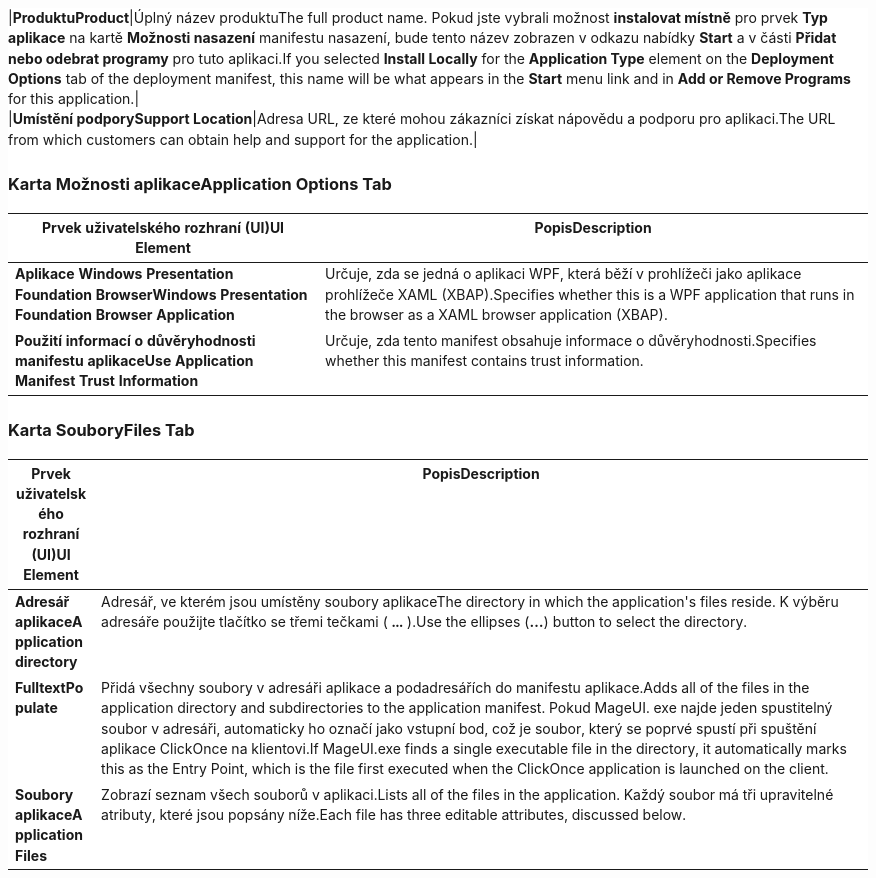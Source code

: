 |<span data-ttu-id="8b671-278">**Produktu**</span><span class="sxs-lookup"><span data-stu-id="8b671-278">**Product**</span></span>|<span data-ttu-id="8b671-279">Úplný název produktu</span><span class="sxs-lookup"><span data-stu-id="8b671-279">The full product name.</span></span> <span data-ttu-id="8b671-280">Pokud jste vybrali možnost **instalovat místně** pro prvek **Typ aplikace** na kartě **Možnosti nasazení** manifestu nasazení, bude tento název zobrazen v odkazu nabídky **Start** a v části **Přidat nebo odebrat programy** pro tuto aplikaci.</span><span class="sxs-lookup"><span data-stu-id="8b671-280">If you selected **Install Locally** for the **Application Type** element on the **Deployment Options** tab of the deployment manifest, this name will be what appears in the **Start** menu link and in **Add or Remove Programs** for this application.</span></span>|  
|<span data-ttu-id="8b671-281">**Umístění podpory**</span><span class="sxs-lookup"><span data-stu-id="8b671-281">**Support Location**</span></span>|<span data-ttu-id="8b671-282">Adresa URL, ze které mohou zákazníci získat nápovědu a podporu pro aplikaci.</span><span class="sxs-lookup"><span data-stu-id="8b671-282">The URL from which customers can obtain help and support for the application.</span></span>|  
  
### <a name="application-options-tab"></a><span data-ttu-id="8b671-283">Karta Možnosti aplikace</span><span class="sxs-lookup"><span data-stu-id="8b671-283">Application Options Tab</span></span>  
  
|<span data-ttu-id="8b671-284">Prvek uživatelského rozhraní (UI)</span><span class="sxs-lookup"><span data-stu-id="8b671-284">UI Element</span></span>|<span data-ttu-id="8b671-285">Popis</span><span class="sxs-lookup"><span data-stu-id="8b671-285">Description</span></span>|  
|----------------|-----------------|  
|<span data-ttu-id="8b671-286">**Aplikace Windows Presentation Foundation Browser**</span><span class="sxs-lookup"><span data-stu-id="8b671-286">**Windows Presentation Foundation Browser Application**</span></span>|<span data-ttu-id="8b671-287">Určuje, zda se jedná o aplikaci WPF, která běží v prohlížeči jako aplikace prohlížeče XAML (XBAP).</span><span class="sxs-lookup"><span data-stu-id="8b671-287">Specifies whether this is a WPF application that runs in the browser as a XAML browser application (XBAP).</span></span>|  
|<span data-ttu-id="8b671-288">**Použití informací o důvěryhodnosti manifestu aplikace**</span><span class="sxs-lookup"><span data-stu-id="8b671-288">**Use Application Manifest Trust Information**</span></span>|<span data-ttu-id="8b671-289">Určuje, zda tento manifest obsahuje informace o důvěryhodnosti.</span><span class="sxs-lookup"><span data-stu-id="8b671-289">Specifies whether this manifest contains trust information.</span></span>|  
  
### <a name="files-tab"></a><span data-ttu-id="8b671-290">Karta Soubory</span><span class="sxs-lookup"><span data-stu-id="8b671-290">Files Tab</span></span>  
  
|<span data-ttu-id="8b671-291">Prvek uživatelského rozhraní (UI)</span><span class="sxs-lookup"><span data-stu-id="8b671-291">UI Element</span></span>|<span data-ttu-id="8b671-292">Popis</span><span class="sxs-lookup"><span data-stu-id="8b671-292">Description</span></span>|  
|----------------|-----------------|  
|<span data-ttu-id="8b671-293">**Adresář aplikace**</span><span class="sxs-lookup"><span data-stu-id="8b671-293">**Application directory**</span></span>|<span data-ttu-id="8b671-294">Adresář, ve kterém jsou umístěny soubory aplikace</span><span class="sxs-lookup"><span data-stu-id="8b671-294">The directory in which the application's files reside.</span></span> <span data-ttu-id="8b671-295">K výběru adresáře použijte tlačítko se třemi tečkami ( **...** ).</span><span class="sxs-lookup"><span data-stu-id="8b671-295">Use the ellipses (**…**) button to select the directory.</span></span>|  
|<span data-ttu-id="8b671-296">**Fulltext**</span><span class="sxs-lookup"><span data-stu-id="8b671-296">**Populate**</span></span>|<span data-ttu-id="8b671-297">Přidá všechny soubory v adresáři aplikace a podadresářích do manifestu aplikace.</span><span class="sxs-lookup"><span data-stu-id="8b671-297">Adds all of the files in the application directory and subdirectories to the application manifest.</span></span> <span data-ttu-id="8b671-298">Pokud MageUI. exe najde jeden spustitelný soubor v adresáři, automaticky ho označí jako vstupní bod, což je soubor, který se poprvé spustí při spuštění aplikace ClickOnce na klientovi.</span><span class="sxs-lookup"><span data-stu-id="8b671-298">If MageUI.exe finds a single executable file in the directory, it automatically marks this as the Entry Point, which is the file first executed when the ClickOnce application is launched on the client.</span></span>|  
|<span data-ttu-id="8b671-299">**Soubory aplikace**</span><span class="sxs-lookup"><span data-stu-id="8b671-299">**Application Files**</span></span>|<span data-ttu-id="8b671-300">Zobrazí seznam všech souborů v aplikaci.</span><span class="sxs-lookup"><span data-stu-id="8b671-300">Lists all of the files in the application.</span></span> <span data-ttu-id="8b671-301">Každý soubor má tři upravitelné atributy, které jsou popsány níže.</span><span class="sxs-lookup"><span data-stu-id="8b671-301">Each file has three editable attributes, discussed below.</span></span>|  